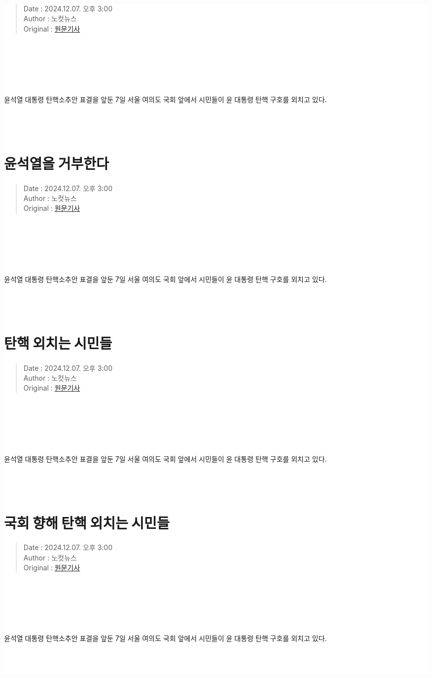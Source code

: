 > Date : 2024.12.07. 오후 3:00  
> Author : 노컷뉴스  
> Original : [원문기사](https://n.news.naver.com/mnews/article/079/0003967631?sid=102)  
<br/>  
  
<img alt="" class="_LAZY_LOADING _LAZY_LOADING_INIT_HIDE" src="https://imgnews.pstatic.net/image/079/2024/12/07/0003967631_001_20241207150029135.jpg?type=w860" id="img1" style="display: none;"></img>  
<br/><br/>  
  
윤석열 대통령 탄핵소추안 표결을 앞둔 7일 서울 여의도 국회 앞에서 시민들이 윤 대통령 탄핵 구호를 외치고 있다.  
<br/><br/><br/>  

  
# 윤석열을 거부한다  
  
> Date : 2024.12.07. 오후 3:00  
> Author : 노컷뉴스  
> Original : [원문기사](https://n.news.naver.com/mnews/article/079/0003967630?sid=102)  
<br/>  
  
<img alt="" class="_LAZY_LOADING _LAZY_LOADING_INIT_HIDE" src="https://imgnews.pstatic.net/image/079/2024/12/07/0003967630_001_20241207150027164.jpg?type=w860" id="img1" style="display: none;"></img>  
<br/><br/>  
  
윤석열 대통령 탄핵소추안 표결을 앞둔 7일 서울 여의도 국회 앞에서 시민들이 윤 대통령 탄핵 구호를 외치고 있다.  
<br/><br/><br/>  

  
# 탄핵 외치는 시민들  
  
> Date : 2024.12.07. 오후 3:00  
> Author : 노컷뉴스  
> Original : [원문기사](https://n.news.naver.com/mnews/article/079/0003967629?sid=102)  
<br/>  
  
<img alt="" class="_LAZY_LOADING _LAZY_LOADING_INIT_HIDE" src="https://imgnews.pstatic.net/image/079/2024/12/07/0003967629_001_20241207150025219.jpg?type=w860" id="img1" style="display: none;"></img>  
<br/><br/>  
  
윤석열 대통령 탄핵소추안 표결을 앞둔 7일 서울 여의도 국회 앞에서 시민들이 윤 대통령 탄핵 구호를 외치고 있다.  
<br/><br/><br/>  

  
# 국회 향해 탄핵 외치는 시민들  
  
> Date : 2024.12.07. 오후 3:00  
> Author : 노컷뉴스  
> Original : [원문기사](https://n.news.naver.com/mnews/article/079/0003967628?sid=102)  
<br/>  
  
<img alt="" class="_LAZY_LOADING _LAZY_LOADING_INIT_HIDE" src="https://imgnews.pstatic.net/image/079/2024/12/07/0003967628_001_20241207150023471.jpg?type=w860" id="img1" style="display: none;"></img>  
<br/><br/>  
  
윤석열 대통령 탄핵소추안 표결을 앞둔 7일 서울 여의도 국회 앞에서 시민들이 윤 대통령 탄핵 구호를 외치고 있다.  
<br/><br/><br/>  
